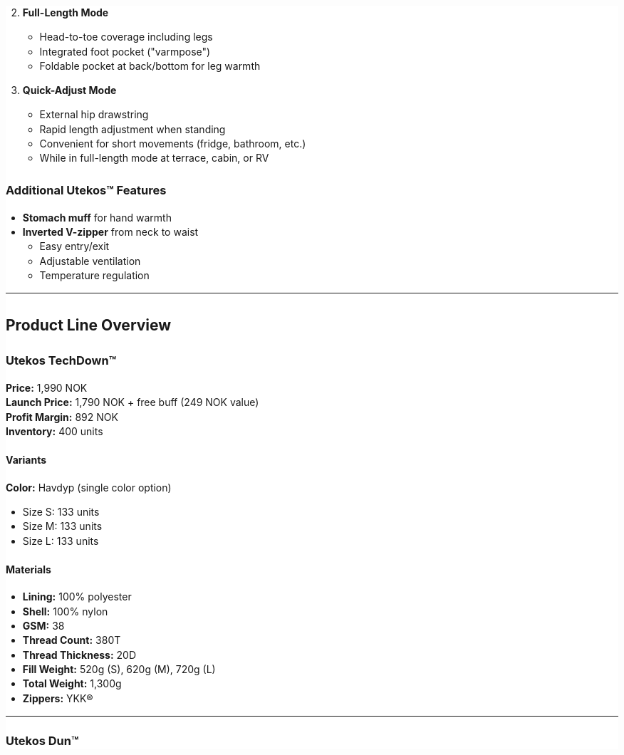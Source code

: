 2. **Full-Length Mode**
   - Head-to-toe coverage including legs
   - Integrated foot pocket ("varmpose")
   - Foldable pocket at back/bottom for leg warmth

3. **Quick-Adjust Mode**
   - External hip drawstring
   - Rapid length adjustment when standing
   - Convenient for short movements (fridge, bathroom, etc.)
   - While in full-length mode at terrace, cabin, or RV

### Additional Utekos™ Features

- **Stomach muff** for hand warmth
- **Inverted V-zipper** from neck to waist
  - Easy entry/exit
  - Adjustable ventilation
  - Temperature regulation

---

## Product Line Overview

### Utekos TechDown™

**Price:** 1,990 NOK  
**Launch Price:** 1,790 NOK + free buff (249 NOK value)  
**Profit Margin:** 892 NOK  
**Inventory:** 400 units

#### Variants

**Color:** Havdyp (single color option)

- Size S: 133 units
- Size M: 133 units
- Size L: 133 units

#### Materials

- **Lining:** 100% polyester
- **Shell:** 100% nylon
- **GSM:** 38
- **Thread Count:** 380T
- **Thread Thickness:** 20D
- **Fill Weight:** 520g (S), 620g (M), 720g (L)
- **Total Weight:** 1,300g
- **Zippers:** YKK®

---

### Utekos Dun™
